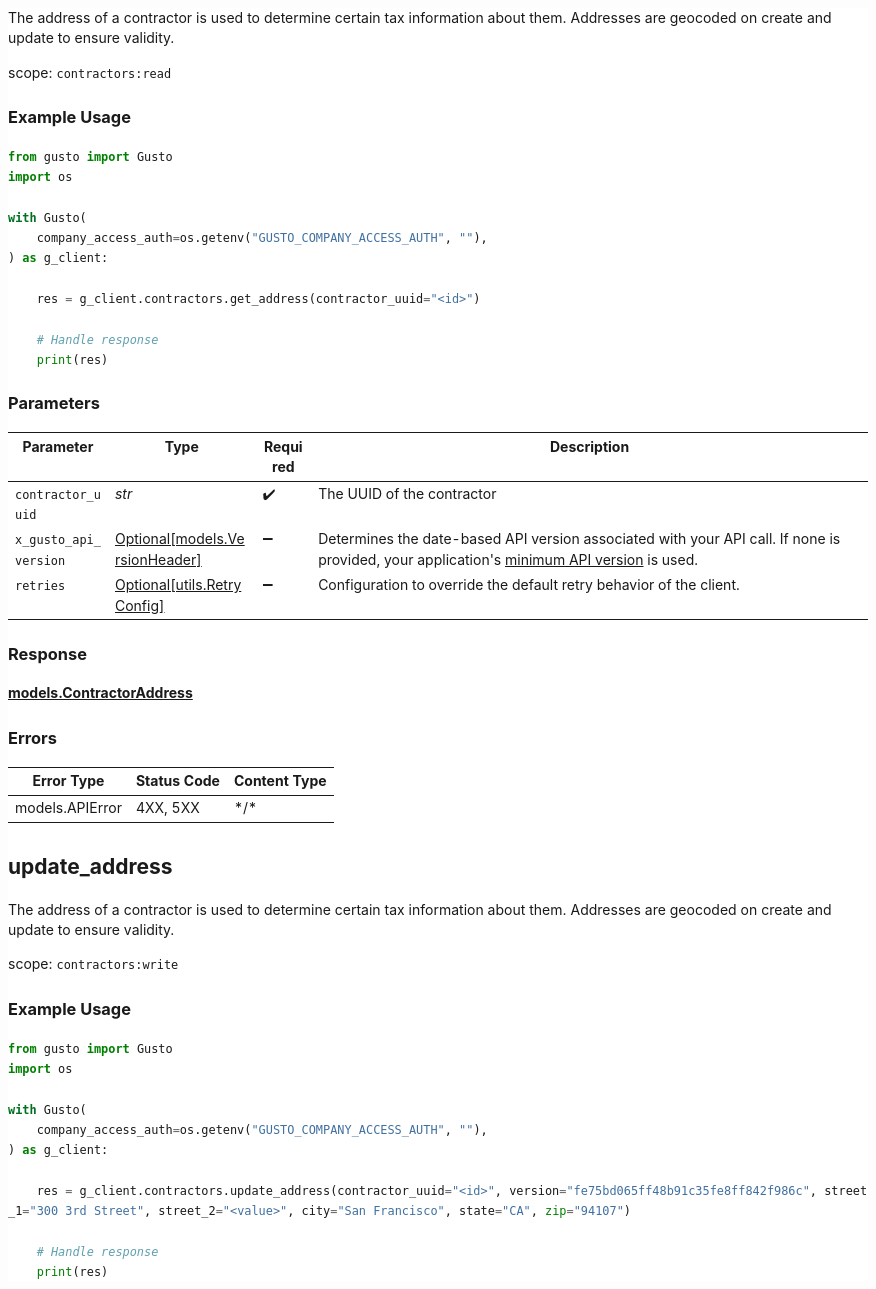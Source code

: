 The address of a contractor is used to determine certain tax information about them. Addresses are geocoded on create and update to ensure validity.

scope: `contractors:read`

### Example Usage

```python
from gusto import Gusto
import os

with Gusto(
    company_access_auth=os.getenv("GUSTO_COMPANY_ACCESS_AUTH", ""),
) as g_client:

    res = g_client.contractors.get_address(contractor_uuid="<id>")

    # Handle response
    print(res)

```

### Parameters

| Parameter                                                                                                                                                                                                                    | Type                                                                                                                                                                                                                         | Required                                                                                                                                                                                                                     | Description                                                                                                                                                                                                                  |
| ---------------------------------------------------------------------------------------------------------------------------------------------------------------------------------------------------------------------------- | ---------------------------------------------------------------------------------------------------------------------------------------------------------------------------------------------------------------------------- | ---------------------------------------------------------------------------------------------------------------------------------------------------------------------------------------------------------------------------- | ---------------------------------------------------------------------------------------------------------------------------------------------------------------------------------------------------------------------------- |
| `contractor_uuid`                                                                                                                                                                                                            | *str*                                                                                                                                                                                                                        | :heavy_check_mark:                                                                                                                                                                                                           | The UUID of the contractor                                                                                                                                                                                                   |
| `x_gusto_api_version`                                                                                                                                                                                                        | [Optional[models.VersionHeader]](../../models/versionheader.md)                                                                                                                                                              | :heavy_minus_sign:                                                                                                                                                                                                           | Determines the date-based API version associated with your API call. If none is provided, your application's [minimum API version](https://docs.gusto.com/embedded-payroll/docs/api-versioning#minimum-api-version) is used. |
| `retries`                                                                                                                                                                                                                    | [Optional[utils.RetryConfig]](../../models/utils/retryconfig.md)                                                                                                                                                             | :heavy_minus_sign:                                                                                                                                                                                                           | Configuration to override the default retry behavior of the client.                                                                                                                                                          |

### Response

**[models.ContractorAddress](../../models/contractoraddress.md)**

### Errors

| Error Type      | Status Code     | Content Type    |
| --------------- | --------------- | --------------- |
| models.APIError | 4XX, 5XX        | \*/\*           |

## update_address

The address of a contractor is used to determine certain tax information about them. Addresses are geocoded on create and update to ensure validity.

scope: `contractors:write`

### Example Usage

```python
from gusto import Gusto
import os

with Gusto(
    company_access_auth=os.getenv("GUSTO_COMPANY_ACCESS_AUTH", ""),
) as g_client:

    res = g_client.contractors.update_address(contractor_uuid="<id>", version="fe75bd065ff48b91c35fe8ff842f986c", street_1="300 3rd Street", street_2="<value>", city="San Francisco", state="CA", zip="94107")

    # Handle response
    print(res)
```